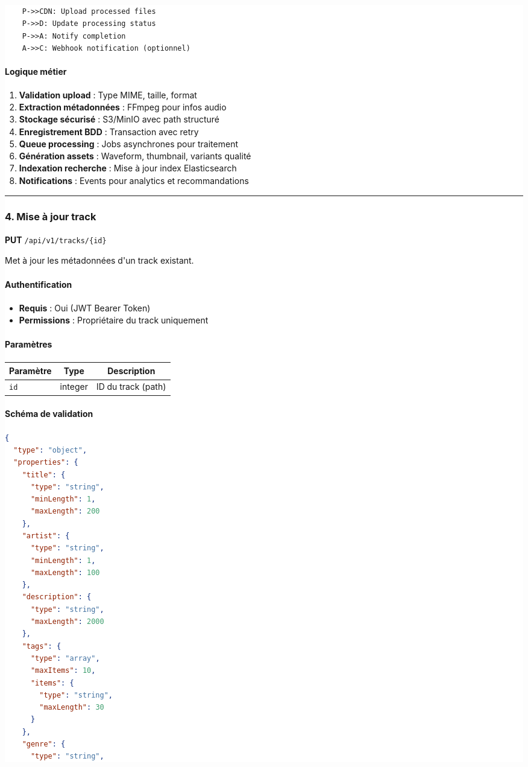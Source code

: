 ```mermaid
    P->>CDN: Upload processed files
    P->>D: Update processing status
    P->>A: Notify completion
    A->>C: Webhook notification (optionnel)
```

#### Logique métier

1. **Validation upload** : Type MIME, taille, format
2. **Extraction métadonnées** : FFmpeg pour infos audio
3. **Stockage sécurisé** : S3/MinIO avec path structuré
4. **Enregistrement BDD** : Transaction avec retry
5. **Queue processing** : Jobs asynchrones pour traitement
6. **Génération assets** : Waveform, thumbnail, variants qualité
7. **Indexation recherche** : Mise à jour index Elasticsearch
8. **Notifications** : Events pour analytics et recommandations

---

### 4. Mise à jour track

**PUT** `/api/v1/tracks/{id}`

Met à jour les métadonnées d'un track existant.

#### Authentification
- **Requis** : Oui (JWT Bearer Token)
- **Permissions** : Propriétaire du track uniquement

#### Paramètres

| Paramètre | Type | Description |
|-----------|------|-------------|
| `id` | integer | ID du track (path) |

#### Schéma de validation

```json
{
  "type": "object",
  "properties": {
    "title": {
      "type": "string",
      "minLength": 1,
      "maxLength": 200
    },
    "artist": {
      "type": "string",
      "minLength": 1,
      "maxLength": 100
    },
    "description": {
      "type": "string",
      "maxLength": 2000
    },
    "tags": {
      "type": "array",
      "maxItems": 10,
      "items": {
        "type": "string",
        "maxLength": 30
      }
    },
    "genre": {
      "type": "string",
```